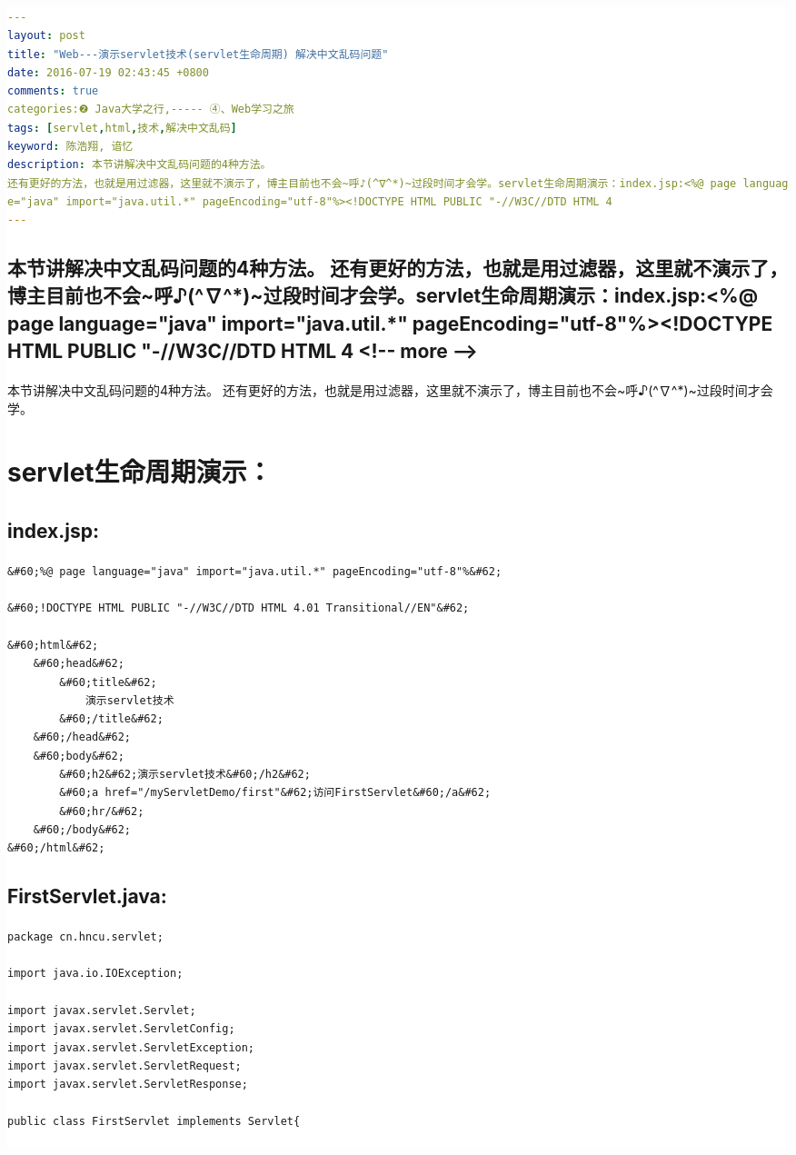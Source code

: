 ```yaml
---
layout: post
title: "Web---演示servlet技术(servlet生命周期) 解决中文乱码问题"
date: 2016-07-19 02:43:45 +0800
comments: true
categories:❷ Java大学之行,----- ④、Web学习之旅
tags: [servlet,html,技术,解决中文乱码]
keyword: 陈浩翔, 谙忆
description: 本节讲解决中文乱码问题的4种方法。 
还有更好的方法，也就是用过滤器，这里就不演示了，博主目前也不会~呼♪(^∇^*)~过段时间才会学。servlet生命周期演示：index.jsp:<%@ page language="java" import="java.util.*" pageEncoding="utf-8"%><!DOCTYPE HTML PUBLIC "-//W3C//DTD HTML 4 
---
```



本节讲解决中文乱码问题的4种方法。 
还有更好的方法，也就是用过滤器，这里就不演示了，博主目前也不会~呼♪(^∇^*)~过段时间才会学。servlet生命周期演示：index.jsp:&#60;%@ page language="java" import="java.util.*" pageEncoding="utf-8"%&#62;&#60;!DOCTYPE HTML PUBLIC "-//W3C//DTD HTML 4
&#60;!-- more --&#62;
----------

本节讲解决中文乱码问题的4种方法。
还有更好的方法，也就是用过滤器，这里就不演示了，博主目前也不会~呼♪(^∇^*)~过段时间才会学。


servlet生命周期演示：
============

index.jsp:
----------

```
&#60;%@ page language="java" import="java.util.*" pageEncoding="utf-8"%&#62;

&#60;!DOCTYPE HTML PUBLIC "-//W3C//DTD HTML 4.01 Transitional//EN"&#62;

&#60;html&#62;
	&#60;head&#62;
		&#60;title&#62;
			演示servlet技术
		&#60;/title&#62;
	&#60;/head&#62;
	&#60;body&#62;
		&#60;h2&#62;演示servlet技术&#60;/h2&#62;
		&#60;a href="/myServletDemo/first"&#62;访问FirstServlet&#60;/a&#62;
		&#60;hr/&#62;
	&#60;/body&#62;
&#60;/html&#62;
```

FirstServlet.java:
------------------

```
package cn.hncu.servlet;

import java.io.IOException;

import javax.servlet.Servlet;
import javax.servlet.ServletConfig;
import javax.servlet.ServletException;
import javax.servlet.ServletRequest;
import javax.servlet.ServletResponse;

public class FirstServlet implements Servlet{
	
```